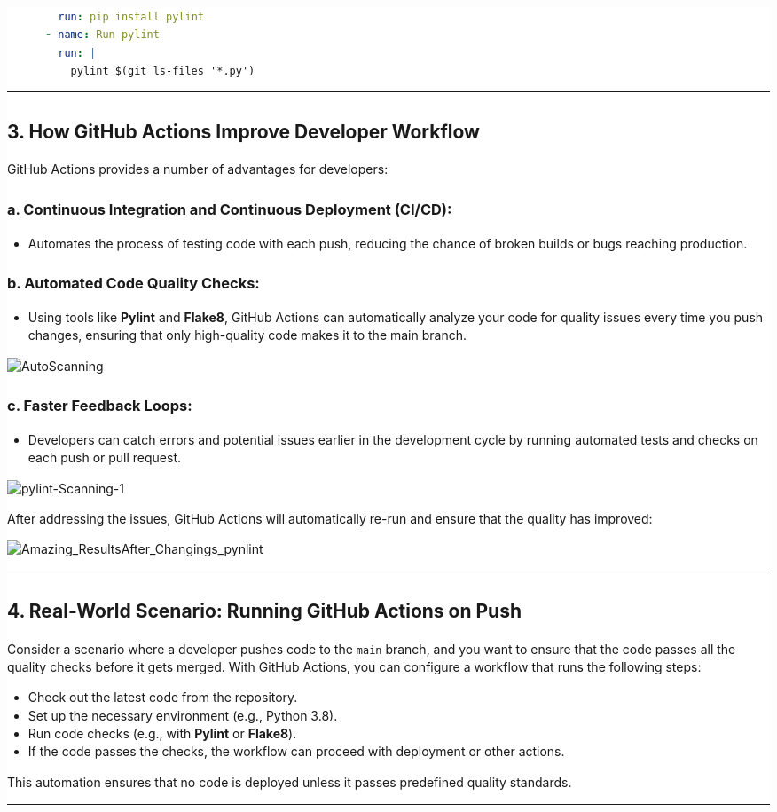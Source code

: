 ```yaml
        run: pip install pylint
      - name: Run pylint
        run: |
          pylint $(git ls-files '*.py')
```

---

## 3. How GitHub Actions Improve Developer Workflow

GitHub Actions provides a number of advantages for developers:

### a. **Continuous Integration and Continuous Deployment (CI/CD)**:
- Automates the process of testing code with each push, reducing the chance of broken builds or bugs reaching production.
  
### b. **Automated Code Quality Checks**:
- Using tools like **Pylint** and **Flake8**, GitHub Actions can automatically analyze your code for quality issues every time you push changes, ensuring that only high-quality code makes it to the main branch.

<img width="960" alt="AutoScanning" src="https://github.com/user-attachments/assets/64d596f7-c7b8-4595-8edd-de6ca2e558c0">


### c. **Faster Feedback Loops**:
- Developers can catch errors and potential issues earlier in the development cycle by running automated tests and checks on each push or pull request.

<img width="960" alt="pylint-Scanning-1" src="https://github.com/user-attachments/assets/895dc02c-4d3c-4568-a880-a593de597122">

After addressing the issues, GitHub Actions will automatically re-run and ensure that the quality has improved:

<img width="960" alt="Amazing_ResultsAfter_Changings_pynlint" src="https://github.com/user-attachments/assets/bb846fff-6c78-4955-9503-84c199377b52">

---

## 4. Real-World Scenario: Running GitHub Actions on Push

Consider a scenario where a developer pushes code to the `main` branch, and you want to ensure that the code passes all the quality checks before it gets merged. With GitHub Actions, you can configure a workflow that runs the following steps:
- Check out the latest code from the repository.
- Set up the necessary environment (e.g., Python 3.8).
- Run code checks (e.g., with **Pylint** or **Flake8**).
- If the code passes the checks, the workflow can proceed with deployment or other actions.

This automation ensures that no code is deployed unless it passes predefined quality standards.

---
